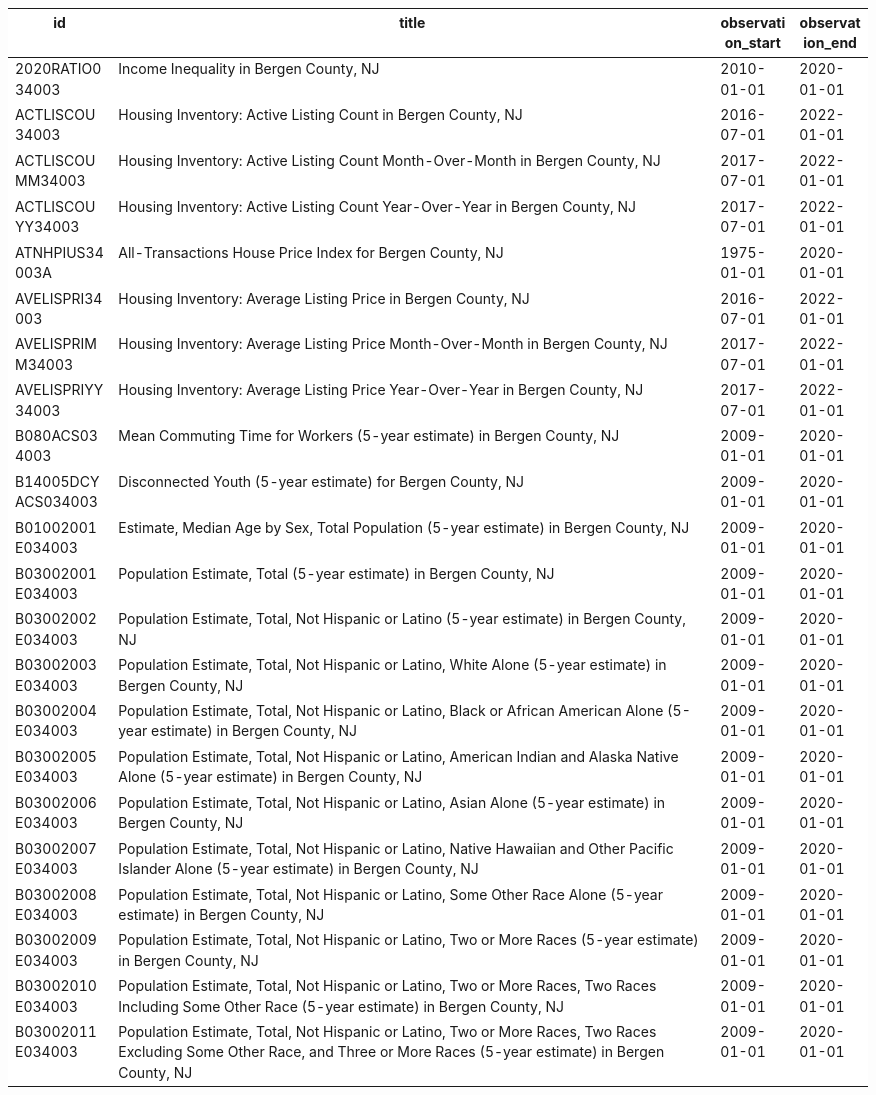 | id                        | title                                                                                                                                                                      | observation_start   | observation_end   |
|---------------------------|----------------------------------------------------------------------------------------------------------------------------------------------------------------------------|---------------------|-------------------|
| 2020RATIO034003           | Income Inequality in Bergen County, NJ                                                                                                                                     | 2010-01-01          | 2020-01-01        |
| ACTLISCOU34003            | Housing Inventory: Active Listing Count in Bergen County, NJ                                                                                                               | 2016-07-01          | 2022-01-01        |
| ACTLISCOUMM34003          | Housing Inventory: Active Listing Count Month-Over-Month in Bergen County, NJ                                                                                              | 2017-07-01          | 2022-01-01        |
| ACTLISCOUYY34003          | Housing Inventory: Active Listing Count Year-Over-Year in Bergen County, NJ                                                                                                | 2017-07-01          | 2022-01-01        |
| ATNHPIUS34003A            | All-Transactions House Price Index for Bergen County, NJ                                                                                                                   | 1975-01-01          | 2020-01-01        |
| AVELISPRI34003            | Housing Inventory: Average Listing Price in Bergen County, NJ                                                                                                              | 2016-07-01          | 2022-01-01        |
| AVELISPRIMM34003          | Housing Inventory: Average Listing Price Month-Over-Month in Bergen County, NJ                                                                                             | 2017-07-01          | 2022-01-01        |
| AVELISPRIYY34003          | Housing Inventory: Average Listing Price Year-Over-Year in Bergen County, NJ                                                                                               | 2017-07-01          | 2022-01-01        |
| B080ACS034003             | Mean Commuting Time for Workers (5-year estimate) in Bergen County, NJ                                                                                                     | 2009-01-01          | 2020-01-01        |
| B14005DCYACS034003        | Disconnected Youth (5-year estimate) for Bergen County, NJ                                                                                                                 | 2009-01-01          | 2020-01-01        |
| B01002001E034003          | Estimate, Median Age by Sex, Total Population (5-year estimate) in Bergen County, NJ                                                                                       | 2009-01-01          | 2020-01-01        |
| B03002001E034003          | Population Estimate, Total (5-year estimate) in Bergen County, NJ                                                                                                          | 2009-01-01          | 2020-01-01        |
| B03002002E034003          | Population Estimate, Total, Not Hispanic or Latino (5-year estimate) in Bergen County, NJ                                                                                  | 2009-01-01          | 2020-01-01        |
| B03002003E034003          | Population Estimate, Total, Not Hispanic or Latino, White Alone (5-year estimate) in Bergen County, NJ                                                                     | 2009-01-01          | 2020-01-01        |
| B03002004E034003          | Population Estimate, Total, Not Hispanic or Latino, Black or African American Alone (5-year estimate) in Bergen County, NJ                                                 | 2009-01-01          | 2020-01-01        |
| B03002005E034003          | Population Estimate, Total, Not Hispanic or Latino, American Indian and Alaska Native Alone (5-year estimate) in Bergen County, NJ                                         | 2009-01-01          | 2020-01-01        |
| B03002006E034003          | Population Estimate, Total, Not Hispanic or Latino, Asian Alone (5-year estimate) in Bergen County, NJ                                                                     | 2009-01-01          | 2020-01-01        |
| B03002007E034003          | Population Estimate, Total, Not Hispanic or Latino, Native Hawaiian and Other Pacific Islander Alone (5-year estimate) in Bergen County, NJ                                | 2009-01-01          | 2020-01-01        |
| B03002008E034003          | Population Estimate, Total, Not Hispanic or Latino, Some Other Race Alone (5-year estimate) in Bergen County, NJ                                                           | 2009-01-01          | 2020-01-01        |
| B03002009E034003          | Population Estimate, Total, Not Hispanic or Latino, Two or More Races (5-year estimate) in Bergen County, NJ                                                               | 2009-01-01          | 2020-01-01        |
| B03002010E034003          | Population Estimate, Total, Not Hispanic or Latino, Two or More Races, Two Races Including Some Other Race (5-year estimate) in Bergen County, NJ                          | 2009-01-01          | 2020-01-01        |
| B03002011E034003          | Population Estimate, Total, Not Hispanic or Latino, Two or More Races, Two Races Excluding Some Other Race, and Three or More Races (5-year estimate) in Bergen County, NJ | 2009-01-01          | 2020-01-01        |